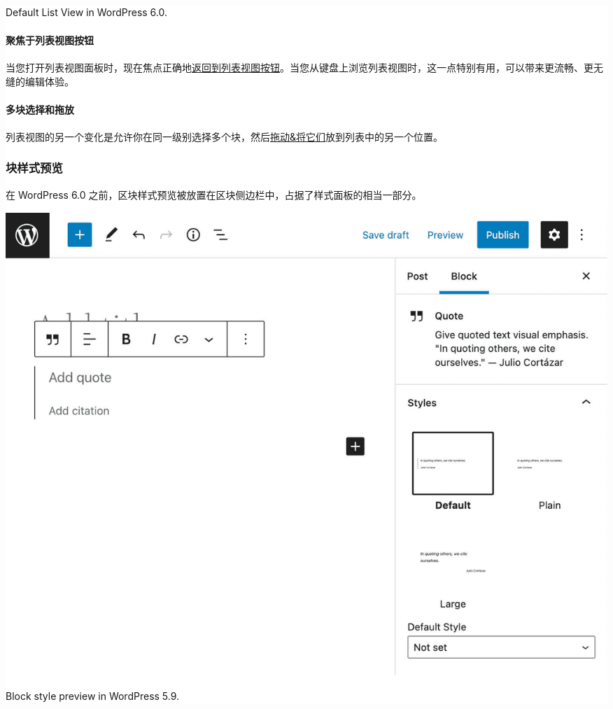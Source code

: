 Default List View in WordPress 6.0.



#### 聚焦于列表视图按钮

当您打开列表视图面板时，现在焦点正确地[返回到列表视图按钮](https://github.com/WordPress/gutenberg/pull/37798)。当您从键盘上浏览列表视图时，这一点特别有用，可以带来更流畅、更无缝的编辑体验。

#### 多块选择和拖放

列表视图的另一个变化是允许你在同一级别选择多个块，然后[拖动&将它们](https://github.com/WordPress/gutenberg/pull/38314)放到列表中的另一个位置。

### 块样式预览

在 WordPress 6.0 之前，区块样式预览被放置在区块侧边栏中，占据了样式面板的相当一部分。

![Block style preview in WordPress 5.9.](img/4206c4c44063424bda1fcc35f3c07957.png)

Block style preview in WordPress 5.9.
